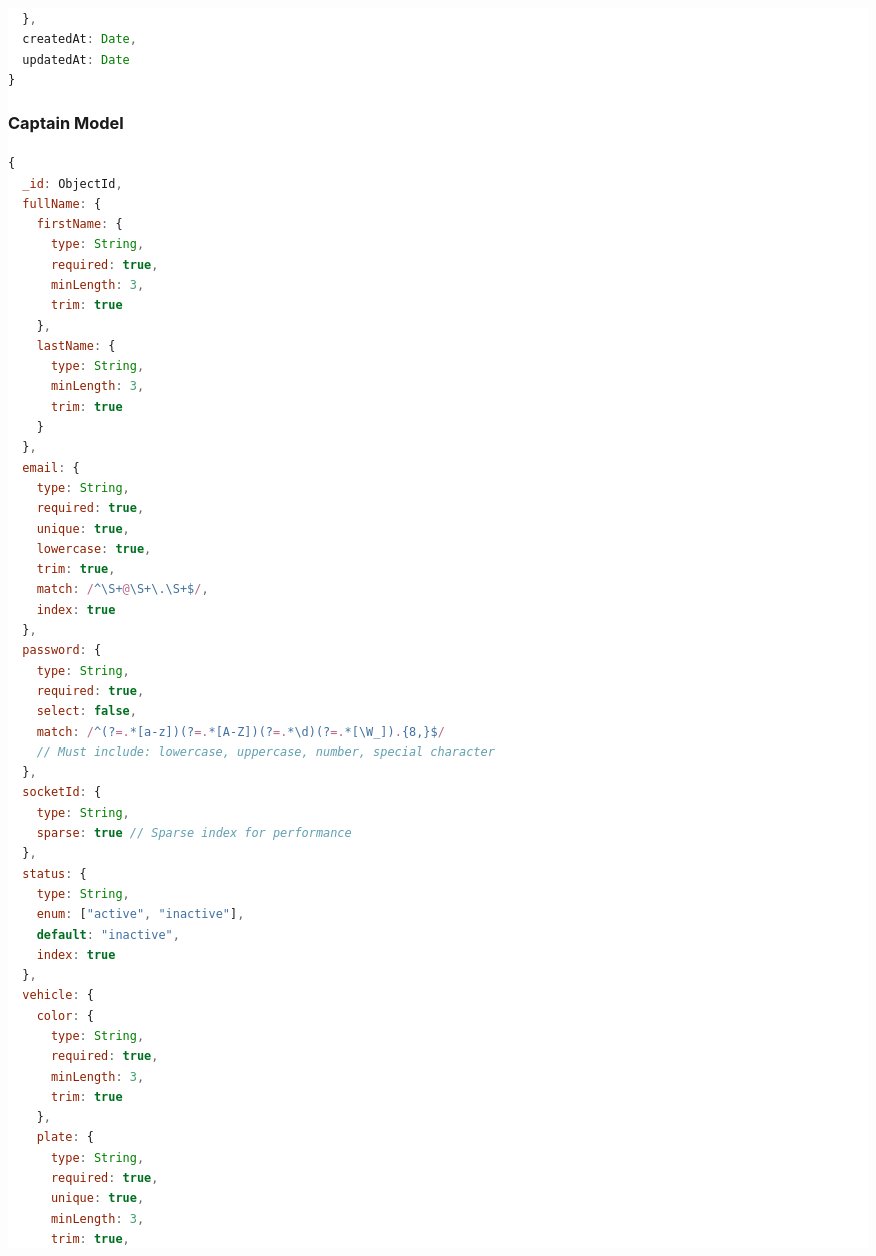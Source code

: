 ```javascript
  },
  createdAt: Date,
  updatedAt: Date
}
```

### Captain Model

```javascript
{
  _id: ObjectId,
  fullName: {
    firstName: {
      type: String,
      required: true,
      minLength: 3,
      trim: true
    },
    lastName: {
      type: String,
      minLength: 3,
      trim: true
    }
  },
  email: {
    type: String,
    required: true,
    unique: true,
    lowercase: true,
    trim: true,
    match: /^\S+@\S+\.\S+$/,
    index: true
  },
  password: {
    type: String,
    required: true,
    select: false,
    match: /^(?=.*[a-z])(?=.*[A-Z])(?=.*\d)(?=.*[\W_]).{8,}$/
    // Must include: lowercase, uppercase, number, special character
  },
  socketId: {
    type: String,
    sparse: true // Sparse index for performance
  },
  status: {
    type: String,
    enum: ["active", "inactive"],
    default: "inactive",
    index: true
  },
  vehicle: {
    color: {
      type: String,
      required: true,
      minLength: 3,
      trim: true
    },
    plate: {
      type: String,
      required: true,
      unique: true,
      minLength: 3,
      trim: true,
```